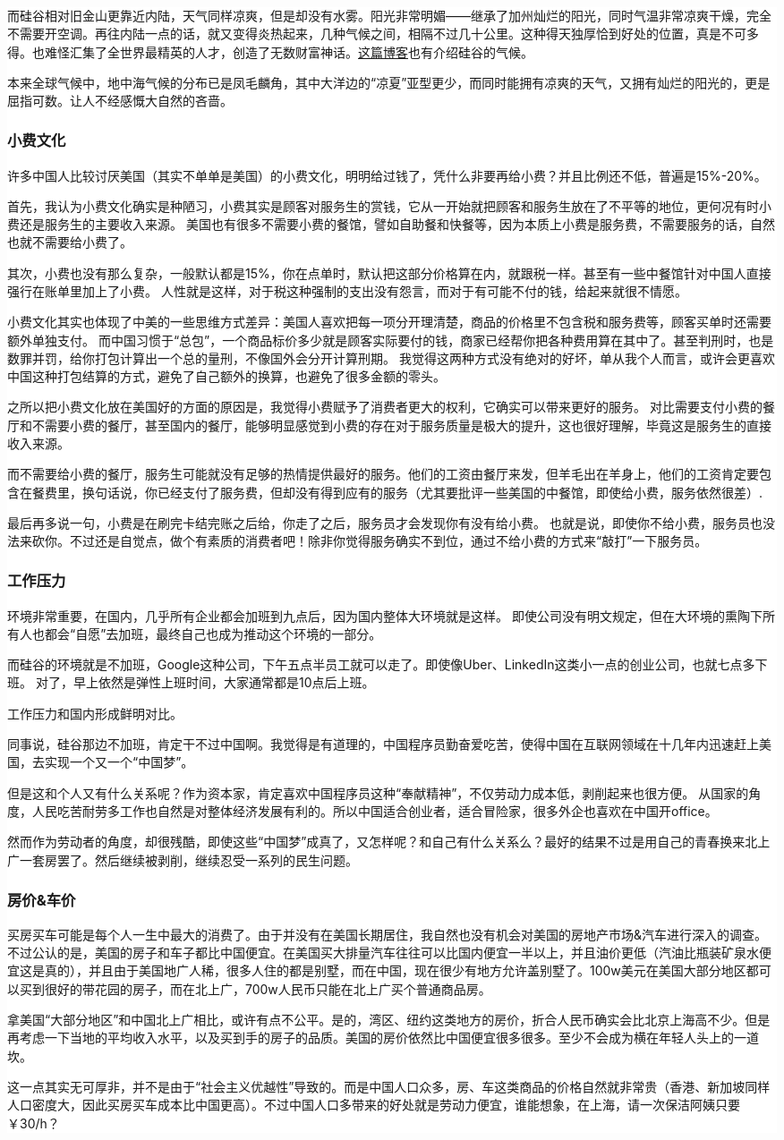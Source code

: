 而硅谷相对旧金山更靠近内陆，天气同样凉爽，但是却没有水雾。阳光非常明媚——继承了加州灿烂的阳光，同时气温非常凉爽干燥，完全不需要开空调。再往内陆一点的话，就又变得炎热起来，几种气候之间，相隔不过几十公里。这种得天独厚恰到好处的位置，真是不可多得。也难怪汇集了全世界最精英的人才，创造了无数财富神话。[这篇博客](http://blog.creaders.net/u/3328/201307/154595.html)也有介绍硅谷的气候。

本来全球气候中，地中海气候的分布已是凤毛麟角，其中大洋边的“凉夏”亚型更少，而同时能拥有凉爽的天气，又拥有灿烂的阳光的，更是屈指可数。让人不经感慨大自然的吝啬。

### 小费文化

许多中国人比较讨厌美国（其实不单单是美国）的小费文化，明明给过钱了，凭什么非要再给小费？并且比例还不低，普遍是15%-20%。

首先，我认为小费文化确实是种陋习，小费其实是顾客对服务生的赏钱，它从一开始就把顾客和服务生放在了不平等的地位，更何况有时小费还是服务生的主要收入来源。
美国也有很多不需要小费的餐馆，譬如自助餐和快餐等，因为本质上小费是服务费，不需要服务的话，自然也就不需要给小费了。

其次，小费也没有那么复杂，一般默认都是15%，你在点单时，默认把这部分价格算在内，就跟税一样。甚至有一些中餐馆针对中国人直接强行在账单里加上了小费。
人性就是这样，对于税这种强制的支出没有怨言，而对于有可能不付的钱，给起来就很不情愿。

小费文化其实也体现了中美的一些思维方式差异：美国人喜欢把每一项分开理清楚，商品的价格里不包含税和服务费等，顾客买单时还需要额外单独支付。
而中国习惯于“总包”，一个商品标价多少就是顾客实际要付的钱，商家已经帮你把各种费用算在其中了。甚至判刑时，也是数罪并罚，给你打包计算出一个总的量刑，不像国外会分开计算刑期。
我觉得这两种方式没有绝对的好坏，单从我个人而言，或许会更喜欢中国这种打包结算的方式，避免了自己额外的换算，也避免了很多金额的零头。

之所以把小费文化放在美国好的方面的原因是，我觉得小费赋予了消费者更大的权利，它确实可以带来更好的服务。
对比需要支付小费的餐厅和不需要小费的餐厅，甚至国内的餐厅，能够明显感觉到小费的存在对于服务质量是极大的提升，这也很好理解，毕竟这是服务生的直接收入来源。

而不需要给小费的餐厅，服务生可能就没有足够的热情提供最好的服务。他们的工资由餐厅来发，但羊毛出在羊身上，他们的工资肯定要包含在餐费里，换句话说，你已经支付了服务费，但却没有得到应有的服务（尤其要批评一些美国的中餐馆，即使给小费，服务依然很差）.

最后再多说一句，小费是在刷完卡结完账之后给，你走了之后，服务员才会发现你有没有给小费。
也就是说，即使你不给小费，服务员也没法来砍你。不过还是自觉点，做个有素质的消费者吧！除非你觉得服务确实不到位，通过不给小费的方式来“敲打”一下服务员。

### 工作压力

环境非常重要，在国内，几乎所有企业都会加班到九点后，因为国内整体大环境就是这样。
即使公司没有明文规定，但在大环境的熏陶下所有人也都会“自愿”去加班，最终自己也成为推动这个环境的一部分。

而硅谷的环境就是不加班，Google这种公司，下午五点半员工就可以走了。即使像Uber、LinkedIn这类小一点的创业公司，也就七点多下班。
对了，早上依然是弹性上班时间，大家通常都是10点后上班。

工作压力和国内形成鲜明对比。

同事说，硅谷那边不加班，肯定干不过中国啊。我觉得是有道理的，中国程序员勤奋爱吃苦，使得中国在互联网领域在十几年内迅速赶上美国，去实现一个又一个“中国梦”。

但是这和个人又有什么关系呢？作为资本家，肯定喜欢中国程序员这种“奉献精神”，不仅劳动力成本低，剥削起来也很方便。
从国家的角度，人民吃苦耐劳多工作也自然是对整体经济发展有利的。所以中国适合创业者，适合冒险家，很多外企也喜欢在中国开office。

然而作为劳动者的角度，却很残酷，即使这些“中国梦”成真了，又怎样呢？和自己有什么关系么？最好的结果不过是用自己的青春换来北上广一套房罢了。然后继续被剥削，继续忍受一系列的民生问题。

### 房价&车价

买房买车可能是每个人一生中最大的消费了。由于并没有在美国长期居住，我自然也没有机会对美国的房地产市场&汽车进行深入的调查。不过公认的是，美国的房子和车子都比中国便宜。在美国买大排量汽车往往可以比国内便宜一半以上，并且油价更低（汽油比瓶装矿泉水便宜这是真的），并且由于美国地广人稀，很多人住的都是别墅，而在中国，现在很少有地方允许盖别墅了。100w美元在美国大部分地区都可以买到很好的带花园的房子，而在北上广，700w人民币只能在北上广买个普通商品房。

拿美国“大部分地区”和中国北上广相比，或许有点不公平。是的，湾区、纽约这类地方的房价，折合人民币确实会比北京上海高不少。但是再考虑一下当地的平均收入水平，以及买到手的房子的品质。美国的房价依然比中国便宜很多很多。至少不会成为横在年轻人头上的一道坎。

这一点其实无可厚非，并不是由于“社会主义优越性”导致的。而是中国人口众多，房、车这类商品的价格自然就非常贵（香港、新加坡同样人口密度大，因此买房买车成本比中国更高）。不过中国人口多带来的好处就是劳动力便宜，谁能想象，在上海，请一次保洁阿姨只要￥30/h？
